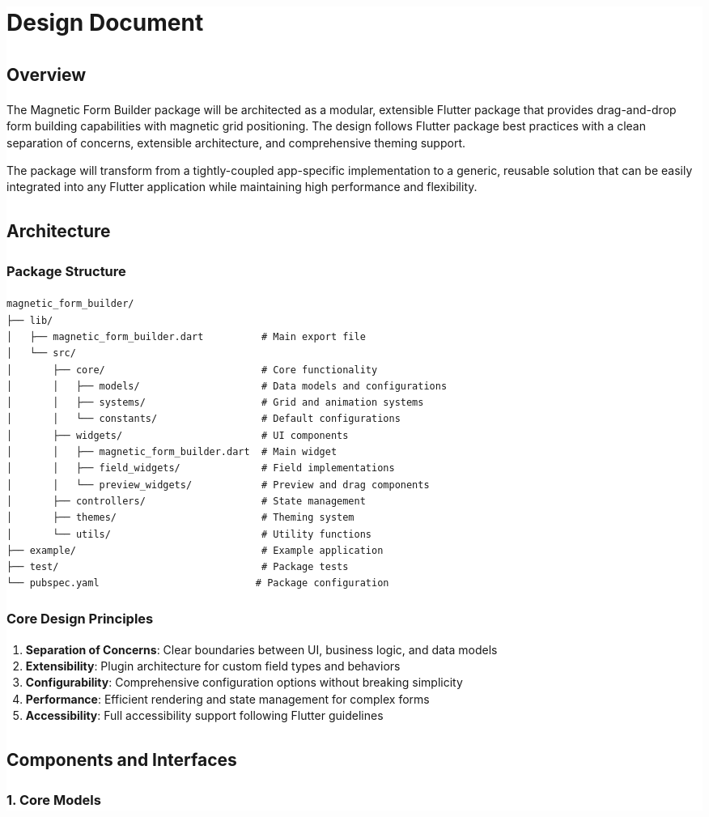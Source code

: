 # Design Document

## Overview

The Magnetic Form Builder package will be architected as a modular, extensible Flutter package that provides drag-and-drop form building capabilities with magnetic grid positioning. The design follows Flutter package best practices with a clean separation of concerns, extensible architecture, and comprehensive theming support.

The package will transform from a tightly-coupled app-specific implementation to a generic, reusable solution that can be easily integrated into any Flutter application while maintaining high performance and flexibility.

## Architecture

### Package Structure

```
magnetic_form_builder/
├── lib/
│   ├── magnetic_form_builder.dart          # Main export file
│   └── src/
│       ├── core/                           # Core functionality
│       │   ├── models/                     # Data models and configurations
│       │   ├── systems/                    # Grid and animation systems
│       │   └── constants/                  # Default configurations
│       ├── widgets/                        # UI components
│       │   ├── magnetic_form_builder.dart  # Main widget
│       │   ├── field_widgets/              # Field implementations
│       │   └── preview_widgets/            # Preview and drag components
│       ├── controllers/                    # State management
│       ├── themes/                         # Theming system
│       └── utils/                          # Utility functions
├── example/                                # Example application
├── test/                                   # Package tests
└── pubspec.yaml                           # Package configuration
```

### Core Design Principles

1. **Separation of Concerns**: Clear boundaries between UI, business logic, and data models
2. **Extensibility**: Plugin architecture for custom field types and behaviors
3. **Configurability**: Comprehensive configuration options without breaking simplicity
4. **Performance**: Efficient rendering and state management for complex forms
5. **Accessibility**: Full accessibility support following Flutter guidelines

## Components and Interfaces

### 1. Core Models

